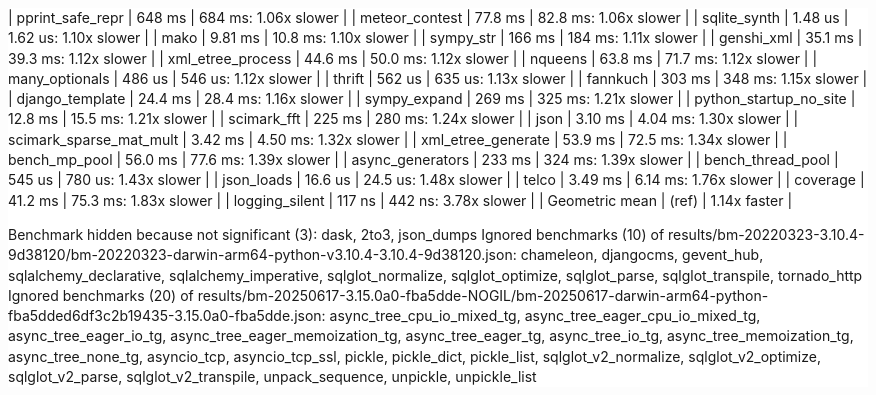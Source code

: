 | pprint_safe_repr              | 648 ms                                                 | 684 ms: 1.06x slower                                                  |
| meteor_contest                | 77.8 ms                                                | 82.8 ms: 1.06x slower                                                 |
| sqlite_synth                  | 1.48 us                                                | 1.62 us: 1.10x slower                                                 |
| mako                          | 9.81 ms                                                | 10.8 ms: 1.10x slower                                                 |
| sympy_str                     | 166 ms                                                 | 184 ms: 1.11x slower                                                  |
| genshi_xml                    | 35.1 ms                                                | 39.3 ms: 1.12x slower                                                 |
| xml_etree_process             | 44.6 ms                                                | 50.0 ms: 1.12x slower                                                 |
| nqueens                       | 63.8 ms                                                | 71.7 ms: 1.12x slower                                                 |
| many_optionals                | 486 us                                                 | 546 us: 1.12x slower                                                  |
| thrift                        | 562 us                                                 | 635 us: 1.13x slower                                                  |
| fannkuch                      | 303 ms                                                 | 348 ms: 1.15x slower                                                  |
| django_template               | 24.4 ms                                                | 28.4 ms: 1.16x slower                                                 |
| sympy_expand                  | 269 ms                                                 | 325 ms: 1.21x slower                                                  |
| python_startup_no_site        | 12.8 ms                                                | 15.5 ms: 1.21x slower                                                 |
| scimark_fft                   | 225 ms                                                 | 280 ms: 1.24x slower                                                  |
| json                          | 3.10 ms                                                | 4.04 ms: 1.30x slower                                                 |
| scimark_sparse_mat_mult       | 3.42 ms                                                | 4.50 ms: 1.32x slower                                                 |
| xml_etree_generate            | 53.9 ms                                                | 72.5 ms: 1.34x slower                                                 |
| bench_mp_pool                 | 56.0 ms                                                | 77.6 ms: 1.39x slower                                                 |
| async_generators              | 233 ms                                                 | 324 ms: 1.39x slower                                                  |
| bench_thread_pool             | 545 us                                                 | 780 us: 1.43x slower                                                  |
| json_loads                    | 16.6 us                                                | 24.5 us: 1.48x slower                                                 |
| telco                         | 3.49 ms                                                | 6.14 ms: 1.76x slower                                                 |
| coverage                      | 41.2 ms                                                | 75.3 ms: 1.83x slower                                                 |
| logging_silent                | 117 ns                                                 | 442 ns: 3.78x slower                                                  |
| Geometric mean                | (ref)                                                  | 1.14x faster                                                          |

Benchmark hidden because not significant (3): dask, 2to3, json_dumps
Ignored benchmarks (10) of results/bm-20220323-3.10.4-9d38120/bm-20220323-darwin-arm64-python-v3.10.4-3.10.4-9d38120.json: chameleon, djangocms, gevent_hub, sqlalchemy_declarative, sqlalchemy_imperative, sqlglot_normalize, sqlglot_optimize, sqlglot_parse, sqlglot_transpile, tornado_http
Ignored benchmarks (20) of results/bm-20250617-3.15.0a0-fba5dde-NOGIL/bm-20250617-darwin-arm64-python-fba5dded6df3c2b19435-3.15.0a0-fba5dde.json: async_tree_cpu_io_mixed_tg, async_tree_eager_cpu_io_mixed_tg, async_tree_eager_io_tg, async_tree_eager_memoization_tg, async_tree_eager_tg, async_tree_io_tg, async_tree_memoization_tg, async_tree_none_tg, asyncio_tcp, asyncio_tcp_ssl, pickle, pickle_dict, pickle_list, sqlglot_v2_normalize, sqlglot_v2_optimize, sqlglot_v2_parse, sqlglot_v2_transpile, unpack_sequence, unpickle, unpickle_list
